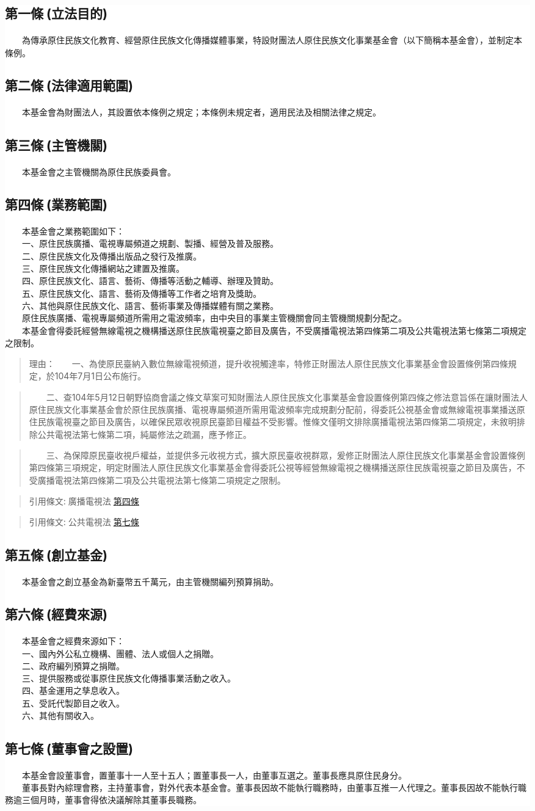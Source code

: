 第一條 (立法目的)
-----------------
　　為傳承原住民族文化教育、經營原住民族文化傳播媒體事業，特設財團法人原住民族文化事業基金會（以下簡稱本基金會），並制定本條例。  


第二條 (法律適用範圍)
---------------------
　　本基金會為財團法人，其設置依本條例之規定；本條例未規定者，適用民法及相關法律之規定。  


第三條 (主管機關)
-----------------
　　本基金會之主管機關為原住民族委員會。  


第四條 (業務範圍)
-----------------
　　本基金會之業務範圍如下：  
　　一、原住民族廣播、電視專屬頻道之規劃、製播、經營及普及服務。  
　　二、原住民族文化及傳播出版品之發行及推廣。  
　　三、原住民族文化傳播網站之建置及推廣。  
　　四、原住民族文化、語言、藝術、傳播等活動之輔導、辦理及贊助。  
　　五、原住民族文化、語言、藝術及傳播等工作者之培育及獎助。  
　　六、其他與原住民族文化、語言、藝術事業及傳播媒體有關之業務。  
　　原住民族廣播、電視專屬頻道所需用之電波頻率，由中央目的事業主管機關會同主管機關規劃分配之。  
　　本基金會得委託經營無線電視之機構播送原住民族電視臺之節目及廣告，不受廣播電視法第四條第二項及公共電視法第七條第二項規定之限制。  
> 理由：　　一、為使原民臺納入數位無線電視頻道，提升收視觸達率，特修正財團法人原住民族文化事業基金會設置條例第四條規定，於104年7月1日公布施行。

> 　　二、查104年5月12日朝野協商會議之條文草案可知財團法人原住民族文化事業基金會設置條例第四條之修法意旨係在讓財團法人原住民族文化事業基金會於原住民族廣播、電視專屬頻道所需用電波頻率完成規劃分配前，得委託公視基金會或無線電視事業播送原住民族電視臺之節目及廣告，以確保民眾收視原民臺節目權益不受影響。惟條文僅明文排除廣播電視法第四條第二項規定，未敘明排除公共電視法第七條第二項，純屬修法之疏漏，應予修正。

> 　　三、為保障原民臺收視戶權益，並提供多元收視方式，擴大原民臺收視群眾，爰修正財團法人原住民族文化事業基金會設置條例第四條第三項規定，明定財團法人原住民族文化事業基金會得委託公視等經營無線電視之機構播送原住民族電視臺之節目及廣告，不受廣播電視法第四條第二項及公共電視法第七條第二項規定之限制。

> 引用條文: 廣播電視法 [第四條](2406#第四條-電波頻率之規劃支配)

> 引用條文: 公共電視法 [第七條](2411#第七條-電臺電波頻率之使用及限制)



第五條 (創立基金)
-----------------
　　本基金會之創立基金為新臺幣五千萬元，由主管機關編列預算捐助。  


第六條 (經費來源)
-----------------
　　本基金會之經費來源如下：  
　　一、國內外公私立機構、團體、法人或個人之捐贈。  
　　二、政府編列預算之捐贈。  
　　三、提供服務或從事原住民族文化傳播事業活動之收入。  
　　四、基金運用之孳息收入。  
　　五、受託代製節目之收入。  
　　六、其他有關收入。  


第七條 (董事會之設置)
---------------------
　　本基金會設董事會，置董事十一人至十五人；置董事長一人，由董事互選之。董事長應具原住民身分。  
　　董事長對內綜理會務，主持董事會，對外代表本基金會。董事長因故不能執行職務時，由董事互推一人代理之。董事長因故不能執行職務逾三個月時，董事會得依決議解除其董事長職務。  
